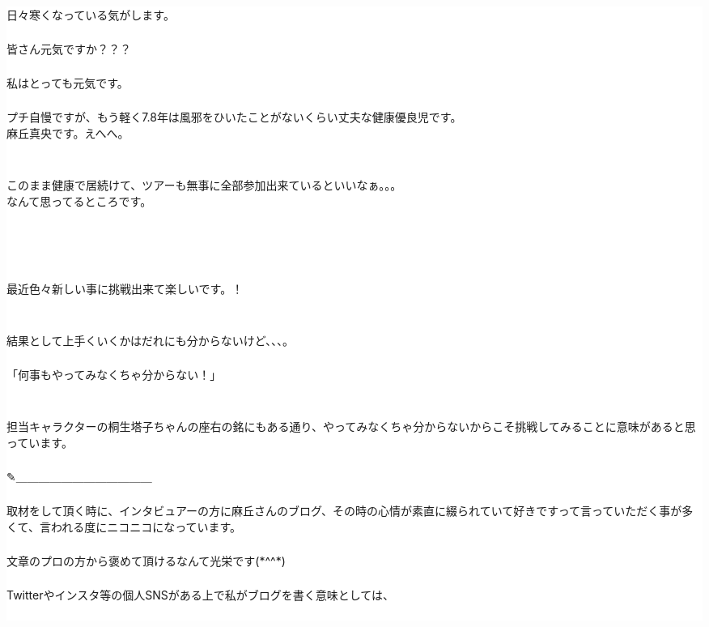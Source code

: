 <div><p class="p3" style="-webkit-text-size-adjust: auto; margin: 0px; font-stretch: normal; line-height: normal;  "><span class="s3">日々寒くなっている気がします。</span></p><p class="p2" style="-webkit-text-size-adjust: auto; margin: 0px; font-stretch: normal; line-height: normal; min-height: 22px;  "><span class="s2"></span><br/></p><p class="p3" style="-webkit-text-size-adjust: auto; margin: 0px; font-stretch: normal; line-height: normal;  "><span class="s3">皆さん元気ですか？？？</span></p><p class="p2" style="-webkit-text-size-adjust: auto; margin: 0px; font-stretch: normal; line-height: normal; min-height: 22px;  "><span class="s2"></span><br/></p><p class="p3" style="-webkit-text-size-adjust: auto; margin: 0px; font-stretch: normal; line-height: normal;  "><span class="s3">私はとっても元気です。</span></p><p class="p2" style="-webkit-text-size-adjust: auto; margin: 0px; font-stretch: normal; line-height: normal; min-height: 22px;  "><span class="s2"></span><br/></p><p class="p3" style="-webkit-text-size-adjust: auto; margin: 0px; font-stretch: normal; line-height: normal;  "><span class="s3">プチ自慢ですが、もう軽く</span><span class="s2">7.8</span><span class="s3">年は風邪をひいたことがないくらい丈夫な健康優良児です。</span></p><p class="p3" style="-webkit-text-size-adjust: auto; margin: 0px; font-stretch: normal; line-height: normal;  "><span class="s3">麻丘真央です。えへへ。</span></p><p class="p2" style="-webkit-text-size-adjust: auto; margin: 0px; font-stretch: normal; line-height: normal; min-height: 22px;  "><span class="s2"></span><br/></p><p class="p2" style="-webkit-text-size-adjust: auto; margin: 0px; font-stretch: normal; line-height: normal; min-height: 22px;  "><span class="s2"></span><br/></p><p class="p3" style="-webkit-text-size-adjust: auto; margin: 0px; font-stretch: normal; line-height: normal;  "><span class="s3">このまま健康で居続けて、ツアーも無事に全部参加出来ているといいなぁ。。。</span></p><p class="p3" style="-webkit-text-size-adjust: auto; margin: 0px; font-stretch: normal; line-height: normal;  "><span class="s3">なんて思ってるところです。</span></p><p class="p2" style="-webkit-text-size-adjust: auto; margin: 0px; font-stretch: normal; line-height: normal; min-height: 22px;  "><span class="s2"></span><br/></p><p class="p2" style="-webkit-text-size-adjust: auto; margin: 0px; font-stretch: normal; line-height: normal; min-height: 22px;  "><span class="s2"></span><br/></p><p class="p2" style="-webkit-text-size-adjust: auto; margin: 0px; font-stretch: normal; line-height: normal; min-height: 22px;  "><span class="s2"></span><br/></p><p class="p2" style="-webkit-text-size-adjust: auto; margin: 0px; font-stretch: normal; line-height: normal; min-height: 22px;  "><span class="s2"></span><br/></p><p class="p3" style="-webkit-text-size-adjust: auto; margin: 0px; font-stretch: normal; line-height: normal;  "><span class="s3">最近色々新しい事に挑戦出来て楽しいです。！</span></p><p class="p2" style="-webkit-text-size-adjust: auto; margin: 0px; font-stretch: normal; line-height: normal; min-height: 22px;  "><span class="s2"></span><br/></p><p class="p2" style="-webkit-text-size-adjust: auto; margin: 0px; font-stretch: normal; line-height: normal; min-height: 22px;  "><span class="s2"></span><br/></p><p class="p3" style="-webkit-text-size-adjust: auto; margin: 0px; font-stretch: normal; line-height: normal;  "><span class="s3">結果として上手くいくかはだれにも分からないけど、、、。</span></p><p class="p2" style="-webkit-text-size-adjust: auto; margin: 0px; font-stretch: normal; line-height: normal; min-height: 22px;  "><span class="s2"></span><br/></p><p class="p3" style="-webkit-text-size-adjust: auto; margin: 0px; font-stretch: normal; line-height: normal;  "><span class="s3">「何事もやってみなくちゃ分からない！」</span></p><p class="p2" style="-webkit-text-size-adjust: auto; margin: 0px; font-stretch: normal; line-height: normal; min-height: 22px;  "><span class="s2"></span><br/></p><p class="p2" style="-webkit-text-size-adjust: auto; margin: 0px; font-stretch: normal; line-height: normal; min-height: 22px;  "><span class="s2"></span><br/></p><p class="p3" style="-webkit-text-size-adjust: auto; margin: 0px; font-stretch: normal; line-height: normal;  "><span class="s3">担当キャラクターの桐生塔子ちゃんの座右の銘にもある通り、やってみなくちゃ分からないからこそ挑戦してみることに意味があると思っています。</span></p><p class="p2" style="-webkit-text-size-adjust: auto; margin: 0px; font-stretch: normal; line-height: normal; min-height: 22px;  "><span class="s2"></span><br/></p><p class="p3" style="-webkit-text-size-adjust: auto; margin: 0px; font-stretch: normal; line-height: normal;  "><span class="s4" style='font-family: "Zapf Dingbats";'>✎︎</span><span class="s3">＿＿＿＿＿＿＿＿＿＿＿＿</span></p><p class="p2" style="-webkit-text-size-adjust: auto; margin: 0px; font-stretch: normal; line-height: normal; min-height: 22px;  "><span class="s2"><br/></span></p><p class="p3" style="-webkit-text-size-adjust: auto; margin: 0px; font-stretch: normal; line-height: normal;  "><span class="s3">取材をして頂く時に、インタビュアーの方に麻丘さんのブログ、その時の心情が素直に綴られていて好きですって言っていただく事が多くて、言われる度にニコニコになっています。</span></p><p class="p2" style="-webkit-text-size-adjust: auto; margin: 0px; font-stretch: normal; line-height: normal; min-height: 22px;  "><span class="s2"></span><br/></p><p class="p3" style="-webkit-text-size-adjust: auto; margin: 0px; font-stretch: normal; line-height: normal;  "><span class="s3">文章のプロの方から褒めて頂けるなんて光栄です</span><span class="s2">(*^^*)</span></p><p class="p2" style="-webkit-text-size-adjust: auto; margin: 0px; font-stretch: normal; line-height: normal; min-height: 22px;  "><span class="s2"></span><br/></p><p class="p3" style="-webkit-text-size-adjust: auto; margin: 0px; font-stretch: normal; line-height: normal;  "><span class="s2">Twitter</span><span class="s3">やインスタ等の個人</span><span class="s2">SNS</span><span class="s3">がある上で私がブログを書く意味としては、</span></p><p class="p2" style="-webkit-text-size-adjust: auto; margin: 0px; font-stretch: normal; line-height: normal; min-height: 22px;  "><span class="s2"></span><br/></p>
